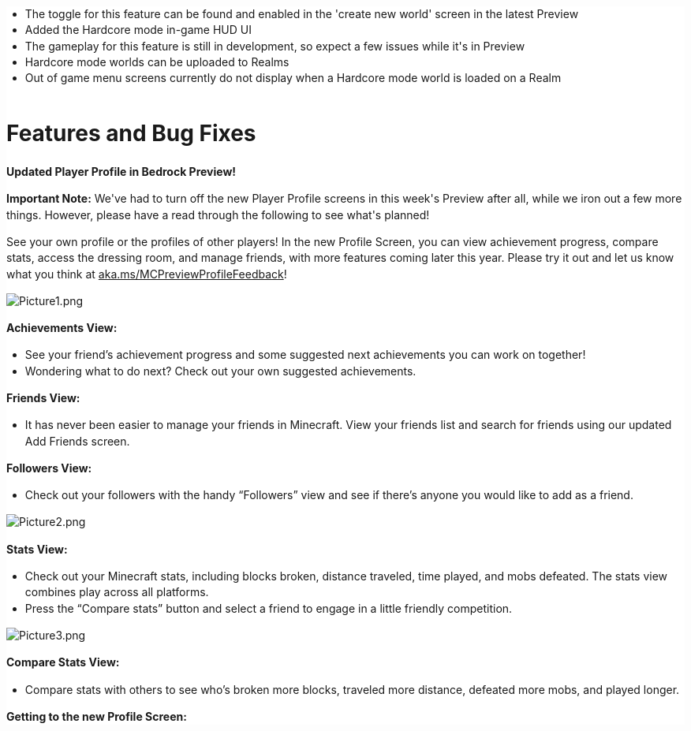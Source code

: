 - The toggle for this feature can be found and enabled in the 'create new world' screen in the latest Preview
- Added the Hardcore mode in-game HUD UI
- The gameplay for this feature is still in development, so expect a few issues while it's in Preview
- Hardcore mode worlds can be uploaded to Realms
- Out of game menu screens currently do not display when a Hardcore mode world is loaded on a Realm

# **Features and Bug Fixes**

**Updated Player Profile in Bedrock Preview!**

**Important Note:** We've had to turn off the new Player Profile screens in this week's Preview after all, while we iron out a few more things. However, please have a read through the following to see what's planned!

See your own profile or the profiles of other players! In the new Profile Screen, you can view achievement progress, compare stats, access the dressing room, and manage friends, with more features coming later this year. Please try it out and let us know what you think at [aka.ms/MCPreviewProfileFeedback](https://aka.ms/MCPreviewProfileFeedback)!

![Picture1.png](https://feedback.minecraft.net/hc/article_attachments/25581724071181)

**Achievements View:**

- See your friend’s achievement progress and some suggested next achievements you can work on together!
- Wondering what to do next? Check out your own suggested achievements.

**Friends View:**

- It has never been easier to manage your friends in Minecraft. View your friends list and search for friends using our updated Add Friends screen.

**Followers View:**

- Check out your followers with the handy “Followers” view and see if there’s anyone you would like to add as a friend.

![Picture2.png](https://feedback.minecraft.net/hc/article_attachments/25581724081805)

**Stats View:**

- Check out your Minecraft stats, including blocks broken, distance traveled, time played, and mobs defeated. The stats view combines play across all platforms.
- Press the “Compare stats” button and select a friend to engage in a little friendly competition.

![Picture3.png](https://feedback.minecraft.net/hc/article_attachments/25581734752013)

**Compare Stats View:**

- Compare stats with others to see who’s broken more blocks, traveled more distance, defeated more mobs, and played longer.

**Getting to the new Profile Screen:**
